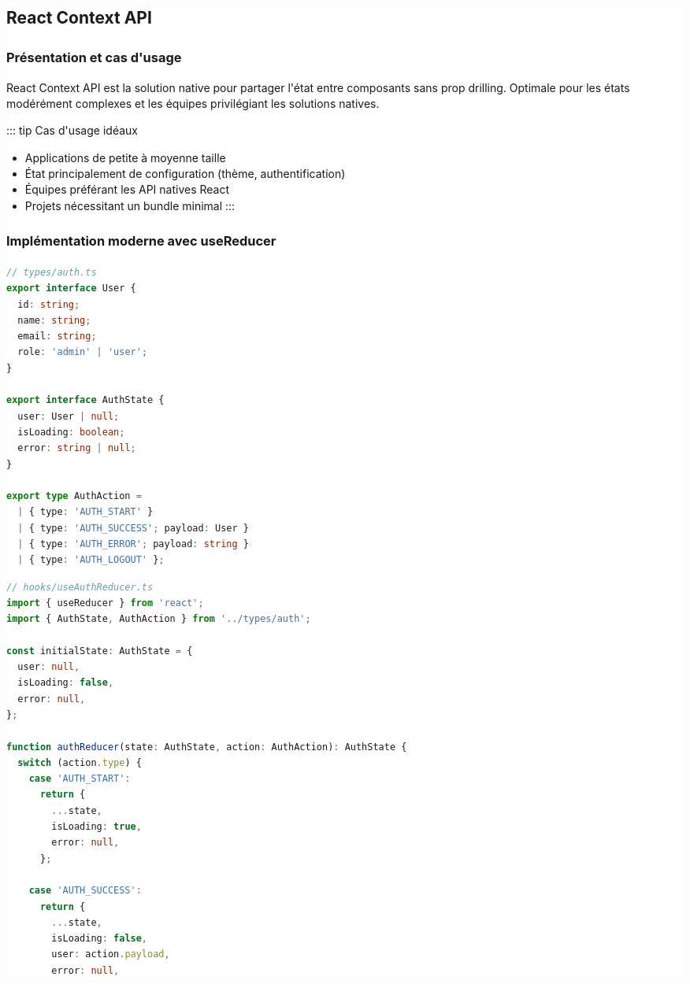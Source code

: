 ## React Context API

### Présentation et cas d'usage

React Context API est la solution native pour partager l'état entre composants sans prop drilling. Optimale pour les états modérément complexes et les équipes privilégiant les solutions natives.

::: tip Cas d'usage idéaux
- Applications de petite à moyenne taille
- État principalement de configuration (thème, authentification)
- Équipes préférant les API natives React
- Projets nécessitant un bundle minimal
:::

### Implémentation moderne avec useReducer

```typescript
// types/auth.ts
export interface User {
  id: string;
  name: string;
  email: string;
  role: 'admin' | 'user';
}

export interface AuthState {
  user: User | null;
  isLoading: boolean;
  error: string | null;
}

export type AuthAction =
  | { type: 'AUTH_START' }
  | { type: 'AUTH_SUCCESS'; payload: User }
  | { type: 'AUTH_ERROR'; payload: string }
  | { type: 'AUTH_LOGOUT' };
```

```typescript
// hooks/useAuthReducer.ts
import { useReducer } from 'react';
import { AuthState, AuthAction } from '../types/auth';

const initialState: AuthState = {
  user: null,
  isLoading: false,
  error: null,
};

function authReducer(state: AuthState, action: AuthAction): AuthState {
  switch (action.type) {
    case 'AUTH_START':
      return {
        ...state,
        isLoading: true,
        error: null,
      };
    
    case 'AUTH_SUCCESS':
      return {
        ...state,
        isLoading: false,
        user: action.payload,
        error: null,
```